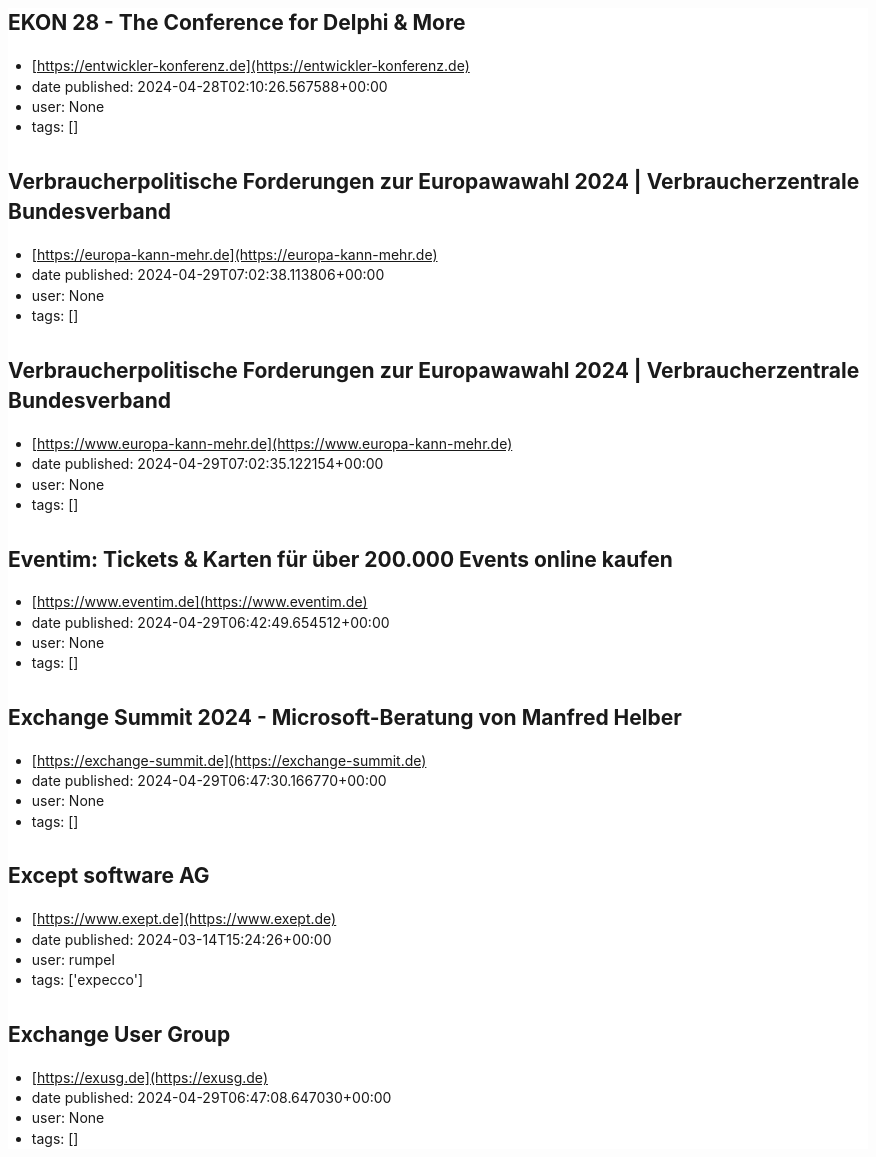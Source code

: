 ## EKON 28 - The Conference for Delphi & More
 - [https://entwickler-konferenz.de](https://entwickler-konferenz.de)
 - date published: 2024-04-28T02:10:26.567588+00:00
 - user: None
 - tags: []

## Verbraucherpolitische Forderungen zur Europawawahl 2024 | Verbraucherzentrale Bundesverband
 - [https://europa-kann-mehr.de](https://europa-kann-mehr.de)
 - date published: 2024-04-29T07:02:38.113806+00:00
 - user: None
 - tags: []

## Verbraucherpolitische Forderungen zur Europawawahl 2024 | Verbraucherzentrale Bundesverband
 - [https://www.europa-kann-mehr.de](https://www.europa-kann-mehr.de)
 - date published: 2024-04-29T07:02:35.122154+00:00
 - user: None
 - tags: []

## Eventim: Tickets & Karten für über 200.000 Events online kaufen
 - [https://www.eventim.de](https://www.eventim.de)
 - date published: 2024-04-29T06:42:49.654512+00:00
 - user: None
 - tags: []

## Exchange Summit 2024 - Microsoft-Beratung von Manfred Helber
 - [https://exchange-summit.de](https://exchange-summit.de)
 - date published: 2024-04-29T06:47:30.166770+00:00
 - user: None
 - tags: []

## Except software AG
 - [https://www.exept.de](https://www.exept.de)
 - date published: 2024-03-14T15:24:26+00:00
 - user: rumpel
 - tags: ['expecco']

## Exchange User Group
 - [https://exusg.de](https://exusg.de)
 - date published: 2024-04-29T06:47:08.647030+00:00
 - user: None
 - tags: []
